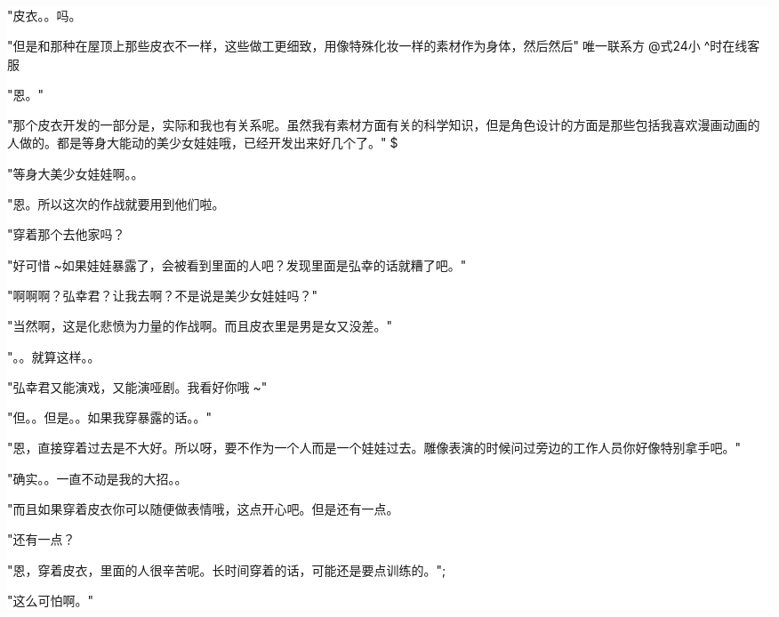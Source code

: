 
"皮衣。。吗。



"但是和那种在屋顶上那些皮衣不一样，这些做工更细致，用像特殊化妆一样的素材作为身体，然后然后" 唯一联系方 @式24小 ^时在线客服



"恩。"



"那个皮衣开发的一部分是，实际和我也有关系呢。虽然我有素材方面有关的科学知识，但是角色设计的方面是那些包括我喜欢漫画动画的人做的。都是等身大能动的美少女娃娃哦，已经开发出来好几个了。" $



"等身大美少女娃娃啊。。



"恩。所以这次的作战就要用到他们啦。



"穿着那个去他家吗？



"好可惜 ~如果娃娃暴露了，会被看到里面的人吧？发现里面是弘幸的话就糟了吧。"



"啊啊啊？弘幸君？让我去啊？不是说是美少女娃娃吗？"



"当然啊，这是化悲愤为力量的作战啊。而且皮衣里是男是女又没差。"



"。。就算这样。。



"弘幸君又能演戏，又能演哑剧。我看好你哦 ~"



"但。。但是。。如果我穿暴露的话。。"



"恩，直接穿着过去是不大好。所以呀，要不作为一个人而是一个娃娃过去。雕像表演的时候问过旁边的工作人员你好像特别拿手吧。"



"确实。。一直不动是我的大招。。



"而且如果穿着皮衣你可以随便做表情哦，这点开心吧。但是还有一点。



"还有一点？



"恩，穿着皮衣，里面的人很辛苦呢。长时间穿着的话，可能还是要点训练的。";



"这么可怕啊。"


